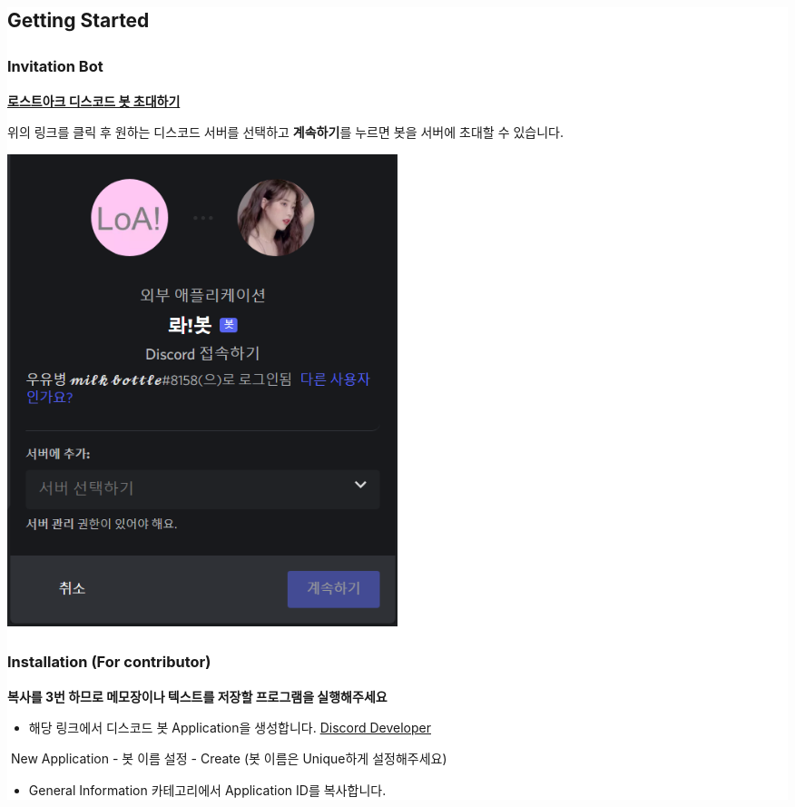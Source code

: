 ## Getting Started

### Invitation Bot

[**로스트아크 디스코드 봇 초대하기**](https://discord.com/api/oauth2/authorize?client_id=951774447977771068&permissions=0&scope=applications.commands%20bot)

위의 링크를 클릭 후 원하는 디스코드 서버를 선택하고 **계속하기**를 누르면 봇을 서버에 초대할 수 있습니다. 

<img src="./readme_invite.png" width="50%" height="50%">

### Installation (For contributor)

**복사를 3번 하므로 메모장이나 텍스트를 저장할 프로그램을 실행해주세요**

* 해당 링크에서 디스코드 봇 Application을 생성합니다. [Discord Developer](https://discord.com/developers/applications)

​	New Application - 봇 이름 설정 - Create (봇 이름은 Unique하게 설정해주세요)

* General Information 카테고리에서 Application ID를 복사합니다.
